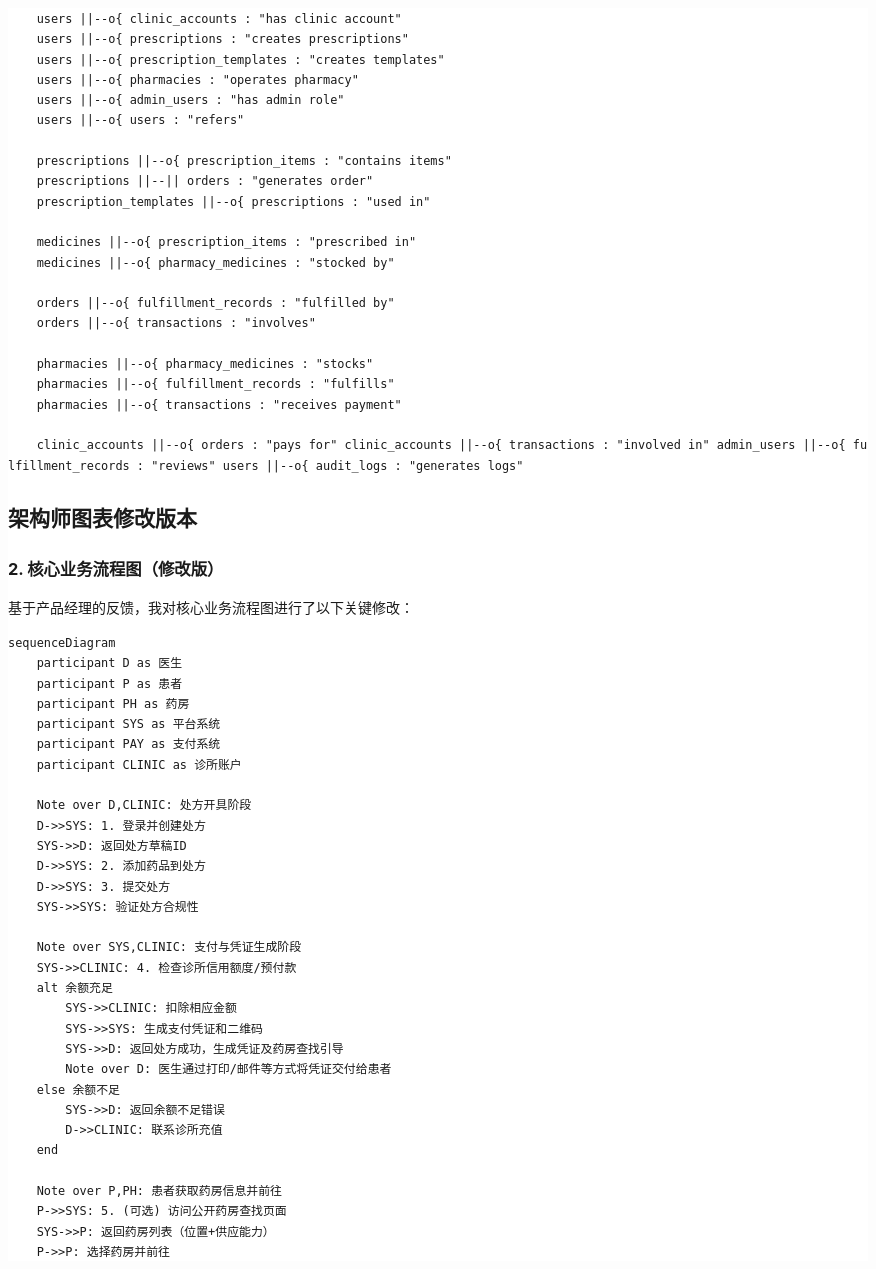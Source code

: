 ```mermaid
    users ||--o{ clinic_accounts : "has clinic account"
    users ||--o{ prescriptions : "creates prescriptions"
    users ||--o{ prescription_templates : "creates templates"
    users ||--o{ pharmacies : "operates pharmacy"
    users ||--o{ admin_users : "has admin role"
    users ||--o{ users : "refers"
    
    prescriptions ||--o{ prescription_items : "contains items"
    prescriptions ||--|| orders : "generates order"
    prescription_templates ||--o{ prescriptions : "used in"
    
    medicines ||--o{ prescription_items : "prescribed in"
    medicines ||--o{ pharmacy_medicines : "stocked by"
    
    orders ||--o{ fulfillment_records : "fulfilled by"
    orders ||--o{ transactions : "involves"
    
    pharmacies ||--o{ pharmacy_medicines : "stocks"
    pharmacies ||--o{ fulfillment_records : "fulfills"
    pharmacies ||--o{ transactions : "receives payment"
    
    clinic_accounts ||--o{ orders : "pays for" clinic_accounts ||--o{ transactions : "involved in" admin_users ||--o{ fulfillment_records : "reviews" users ||--o{ audit_logs : "generates logs"
```


## 架构师图表修改版本

### 2. 核心业务流程图（修改版）

基于产品经理的反馈，我对核心业务流程图进行了以下关键修改：

```mermaid
sequenceDiagram
    participant D as 医生
    participant P as 患者
    participant PH as 药房
    participant SYS as 平台系统
    participant PAY as 支付系统
    participant CLINIC as 诊所账户

    Note over D,CLINIC: 处方开具阶段
    D->>SYS: 1. 登录并创建处方
    SYS->>D: 返回处方草稿ID
    D->>SYS: 2. 添加药品到处方
    D->>SYS: 3. 提交处方
    SYS->>SYS: 验证处方合规性
    
    Note over SYS,CLINIC: 支付与凭证生成阶段
    SYS->>CLINIC: 4. 检查诊所信用额度/预付款
    alt 余额充足
        SYS->>CLINIC: 扣除相应金额
        SYS->>SYS: 生成支付凭证和二维码
        SYS->>D: 返回处方成功，生成凭证及药房查找引导
        Note over D: 医生通过打印/邮件等方式将凭证交付给患者
    else 余额不足
        SYS->>D: 返回余额不足错误
        D->>CLINIC: 联系诊所充值
    end

    Note over P,PH: 患者获取药房信息并前往
    P->>SYS: 5. (可选) 访问公开药房查找页面
    SYS->>P: 返回药房列表（位置+供应能力）
    P->>P: 选择药房并前往
```